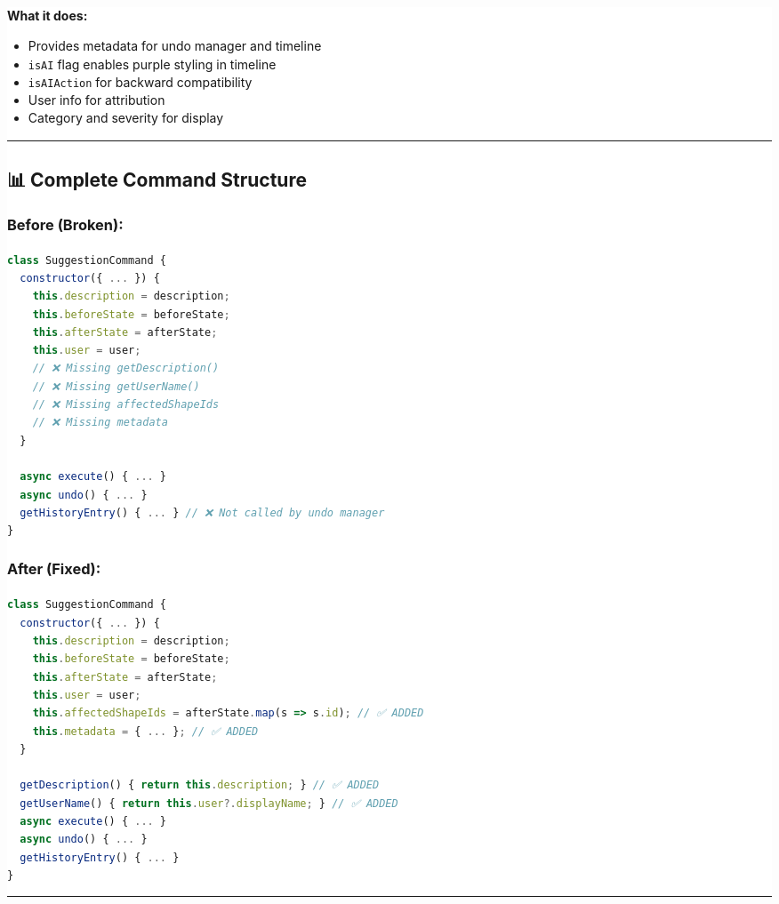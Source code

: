 **What it does:**
- Provides metadata for undo manager and timeline
- `isAI` flag enables purple styling in timeline
- `isAIAction` for backward compatibility
- User info for attribution
- Category and severity for display

---

## 📊 Complete Command Structure

### Before (Broken):
```javascript
class SuggestionCommand {
  constructor({ ... }) {
    this.description = description;
    this.beforeState = beforeState;
    this.afterState = afterState;
    this.user = user;
    // ❌ Missing getDescription()
    // ❌ Missing getUserName()
    // ❌ Missing affectedShapeIds
    // ❌ Missing metadata
  }
  
  async execute() { ... }
  async undo() { ... }
  getHistoryEntry() { ... } // ❌ Not called by undo manager
}
```

### After (Fixed):
```javascript
class SuggestionCommand {
  constructor({ ... }) {
    this.description = description;
    this.beforeState = beforeState;
    this.afterState = afterState;
    this.user = user;
    this.affectedShapeIds = afterState.map(s => s.id); // ✅ ADDED
    this.metadata = { ... }; // ✅ ADDED
  }
  
  getDescription() { return this.description; } // ✅ ADDED
  getUserName() { return this.user?.displayName; } // ✅ ADDED
  async execute() { ... }
  async undo() { ... }
  getHistoryEntry() { ... }
}
```

---